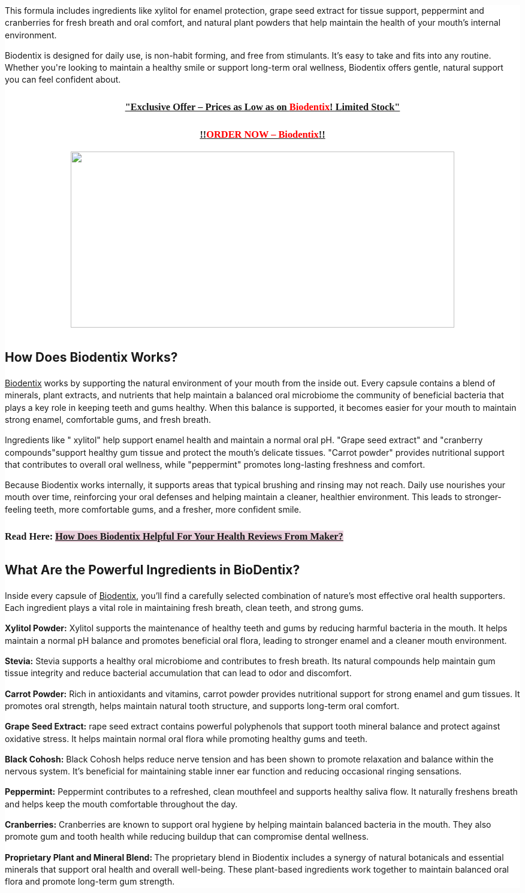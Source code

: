 <p>This formula includes ingredients like xylitol for enamel protection, grape seed extract for tissue support, peppermint and cranberries for fresh breath and oral comfort, and natural plant powders that help maintain the health of your mouth&rsquo;s internal environment.</p>
<p>Biodentix is designed for daily use, is non-habit forming, and free from stimulants. It&rsquo;s easy to take and fits into any routine. Whether you're looking to maintain a healthy smile or support long-term oral wellness, Biodentix offers gentle, natural support you can feel confident about.</p>
<h3 style="text-align: center;"><a href="https://www.healthsupplement24x7.com/get-biodentix"><strong style="font-family: georgia;">"Exclusive Offer &ndash; Prices as Low as on <span style="color: red;">Biodentix</span>! Limited Stock"</strong></a></h3>
<h3 style="text-align: center;"><a href="https://www.healthsupplement24x7.com/get-biodentix"><strong style="font-family: georgia;">!!<span style="color: red;">ORDER NOW &ndash; Biodentix</span>!!</strong></a></h3>
<div class="separator" style="clear: both; text-align: center;"><a style="margin-left: 1em; margin-right: 1em;" href="https://www.healthsupplement24x7.com/get-biodentix"><img src="https://blogger.googleusercontent.com/img/b/R29vZ2xl/AVvXsEgdu2Oxhywv2o-oAL3okLJMXD7dTXTvMctA3vm-gqTvhMOtG3LaDT2tC3TO18TUJKkItHniIajQ9jeLIsu2l307QEqDW-jFhplH2eEUiazAostlLkGALa096OU9A_kzun4cocFx_mrzgzyYZZ7NKH5jXDqPibhsY_GJ6SrRdNXHprcau11Art4j5qCeEt8n/w640-h294/Biodentix%202.png" alt="" width="640" height="294" border="0" data-original-height="643" data-original-width="1400" /></a></div>
<h2 style="text-align: left;"><strong>How Does Biodentix Works?</strong></h2>
<p><a href="https://eventprime.co/o/biodentix">Biodentix</a> works by supporting the natural environment of your mouth from the inside out. Every capsule contains a blend of minerals, plant extracts, and nutrients that help maintain a balanced oral microbiome the community of beneficial bacteria that plays a key role in keeping teeth and gums healthy. When this balance is supported, it becomes easier for your mouth to maintain strong enamel, comfortable gums, and fresh breath.</p>
<p>Ingredients like " xylitol" help support enamel health and maintain a normal oral pH. "Grape seed extract" and "cranberry compounds"support healthy gum tissue and protect the mouth&rsquo;s delicate tissues. "Carrot powder" provides nutritional support that contributes to overall oral wellness, while "peppermint" promotes long-lasting freshness and comfort.</p>
<p>Because Biodentix works internally, it supports areas that typical brushing and rinsing may not reach. Daily use nourishes your mouth over time, reinforcing your oral defenses and helping maintain a cleaner, healthier environment. This leads to stronger-feeling teeth, more comfortable gums, and a fresher, more confident smile.</p>
<h3 style="text-align: left;"><strong style="font-family: georgia;">Read Here: <span style="background-color: #ead1dc; color: #134f5c;"><a href="https://www.healthsupplement24x7.com/get-biodentix">How Does Biodentix Helpful For Your Health Reviews From Maker?</a></span></strong></h3>
<h2 style="text-align: left;"><strong>What Are the Powerful Ingredients in BioDentix?</strong></h2>
<p>Inside every capsule of <a href="https://medium.com/@biodentixofficial/">Biodentix</a>, you&rsquo;ll find a carefully selected combination of nature&rsquo;s most effective oral health supporters. Each ingredient plays a vital role in maintaining fresh breath, clean teeth, and strong gums.</p>
<p><strong>Xylitol Powder:</strong> Xylitol supports the maintenance of healthy teeth and gums by reducing harmful bacteria in the mouth. It helps maintain a normal pH balance and promotes beneficial oral flora, leading to stronger enamel and a cleaner mouth environment.</p>
<p><strong>Stevia:</strong> Stevia supports a healthy oral microbiome and contributes to fresh breath. Its natural compounds help maintain gum tissue integrity and reduce bacterial accumulation that can lead to odor and discomfort.</p>
<p><strong>Carrot Powder:</strong> Rich in antioxidants and vitamins, carrot powder provides nutritional support for strong enamel and gum tissues. It promotes oral strength, helps maintain natural tooth structure, and supports long-term oral comfort.</p>
<p><strong>Grape Seed Extract:</strong> rape seed extract contains powerful polyphenols that support tooth mineral balance and protect against oxidative stress. It helps maintain normal oral flora while promoting healthy gums and teeth.</p>
<p><strong>Black Cohosh:</strong> Black Cohosh helps reduce nerve tension and has been shown to promote relaxation and balance within the nervous system. It&rsquo;s beneficial for maintaining stable inner ear function and reducing occasional ringing sensations.</p>
<p><strong>Peppermint:</strong> Peppermint contributes to a refreshed, clean mouthfeel and supports healthy saliva flow. It naturally freshens breath and helps keep the mouth comfortable throughout the day.</p>
<p><strong>Cranberries:</strong> Cranberries are known to support oral hygiene by helping maintain balanced bacteria in the mouth. They also promote gum and tooth health while reducing buildup that can compromise dental wellness.</p>
<p><strong>Proprietary Plant and Mineral Blend:&nbsp;</strong>The proprietary blend in Biodentix includes a synergy of natural botanicals and essential minerals that support oral health and overall well-being. These plant-based ingredients work together to maintain balanced oral flora and promote long-term gum strength.</p>